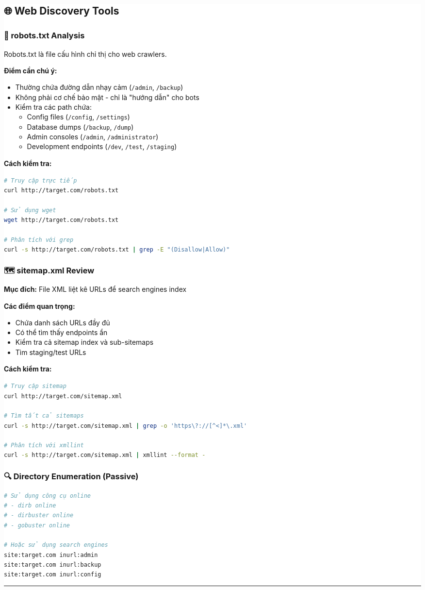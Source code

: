 
## 🌐 Web Discovery Tools

### 🤖 robots.txt Analysis
Robots.txt là file cấu hình chỉ thị cho web crawlers.

**Điểm cần chú ý:**
- Thường chứa đường dẫn nhạy cảm (`/admin`, `/backup`)
- Không phải cơ chế bảo mật - chỉ là "hướng dẫn" cho bots
- Kiểm tra các path chứa:
  - Config files (`/config`, `/settings`)
  - Database dumps (`/backup`, `/dump`)
  - Admin consoles (`/admin`, `/administrator`)
  - Development endpoints (`/dev`, `/test`, `/staging`)

**Cách kiểm tra:**
```bash
# Truy cập trực tiếp
curl http://target.com/robots.txt

# Sử dụng wget
wget http://target.com/robots.txt

# Phân tích với grep
curl -s http://target.com/robots.txt | grep -E "(Disallow|Allow)"
```

### 🗺️ sitemap.xml Review
**Mục đích:** File XML liệt kê URLs để search engines index

**Các điểm quan trọng:**
- Chứa danh sách URLs đầy đủ
- Có thể tìm thấy endpoints ẩn
- Kiểm tra cả sitemap index và sub-sitemaps
- Tìm staging/test URLs

**Cách kiểm tra:**
```bash
# Truy cập sitemap
curl http://target.com/sitemap.xml

# Tìm tất cả sitemaps
curl -s http://target.com/sitemap.xml | grep -o 'https\?://[^<]*\.xml'

# Phân tích với xmllint
curl -s http://target.com/sitemap.xml | xmllint --format -
```

### 🔍 Directory Enumeration (Passive)
```bash
# Sử dụng công cụ online
# - dirb online
# - dirbuster online
# - gobuster online

# Hoặc sử dụng search engines
site:target.com inurl:admin
site:target.com inurl:backup
site:target.com inurl:config
```

---